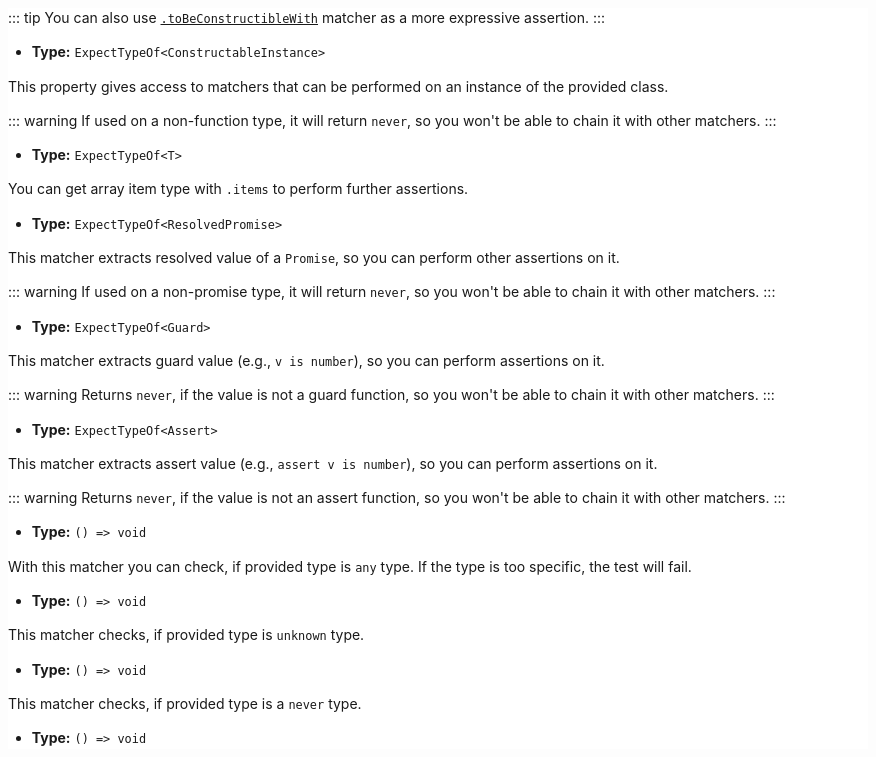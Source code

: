 ::: tip
You can also use [`.toBeConstructibleWith`](#tobeconstructiblewith) matcher as a more expressive assertion.
:::

* **Type:** `ExpectTypeOf<ConstructableInstance>`

This property gives access to matchers that can be performed on an instance of the provided class.

::: warning
If used on a non-function type, it will return `never`, so you won't be able to chain it with other matchers.
:::

* **Type:** `ExpectTypeOf<T>`

You can get array item type with `.items` to perform further assertions.

* **Type:** `ExpectTypeOf<ResolvedPromise>`

This matcher extracts resolved value of a `Promise`, so you can perform other assertions on it.

::: warning
If used on a non-promise type, it will return `never`, so you won't be able to chain it with other matchers.
:::

* **Type:** `ExpectTypeOf<Guard>`

This matcher extracts guard value (e.g., `v is number`), so you can perform assertions on it.

::: warning
Returns `never`, if the value is not a guard function, so you won't be able to chain it with other matchers.
:::

* **Type:** `ExpectTypeOf<Assert>`

This matcher extracts assert value (e.g., `assert v is number`), so you can perform assertions on it.

::: warning
Returns `never`, if the value is not an assert function, so you won't be able to chain it with other matchers.
:::

* **Type:** `() => void`

With this matcher you can check, if provided type is `any` type. If the type is too specific, the test will fail.

* **Type:** `() => void`

This matcher checks, if provided type is `unknown` type.

* **Type:** `() => void`

This matcher checks, if provided type is a `never` type.

* **Type:** `() => void`
